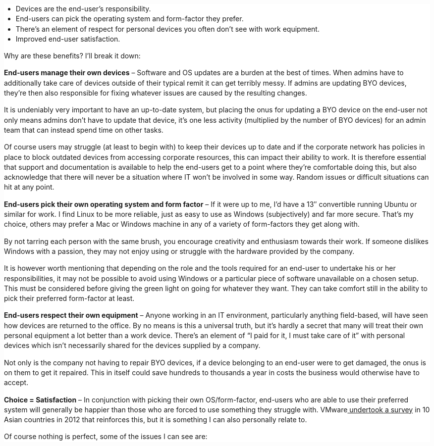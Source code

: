 - Devices are the end-user’s responsibility.
- End-users can pick the operating system and form-factor they prefer.
- There’s an element of respect for personal devices you often don’t see with work equipment.
- Improved end-user satisfaction.

Why are these benefits? I’ll break it down:

**End-users manage their own devices** – Software and OS updates are a burden at the best of times. When admins have to additionally take care of devices outside of their typical remit it can get terribly messy. If admins are updating BYO devices, they’re then also responsible for fixing whatever issues are caused by the resulting changes.

It is undeniably very important to have an up-to-date system, but placing the onus for updating a BYO device on the end-user not only means admins don’t have to update that device, it’s one less activity (multiplied by the number of BYO devices) for an admin team that can instead spend time on other tasks.

Of course users may struggle (at least to begin with) to keep their devices up to date and if the corporate network has policies in place to block outdated devices from accessing corporate resources, this can impact their ability to work. It is therefore essential that support and documentation is available to help the end-users get to a point where they’re comfortable doing this, but also acknowledge that there will never be a situation where IT won’t be involved in some way. Random issues or difficult situations can hit at any point.

**End-users pick their own operating system and form factor** – If it were up to me, I’d have a 13″ convertible running Ubuntu or similar for work. I find Linux to be more reliable, just as easy to use as Windows (subjectively) and far more secure. That’s my choice, others may prefer a Mac or Windows machine in any of a variety of form-factors they get along with.

By not tarring each person with the same brush, you encourage creativity and enthusiasm towards their work. If someone dislikes Windows with a passion, they may not enjoy using or struggle with the hardware provided by the company.

It is however worth mentioning that depending on the role and the tools required for an end-user to undertake his or her responsibilities, it may not be possible to avoid using Windows or a particular piece of software unavailable on a chosen setup. This must be considered before giving the green light on going for whatever they want. They can take comfort still in the ability to pick their preferred form-factor at least.

**End-users respect their own equipment** – Anyone working in an IT environment, particularly anything field-based, will have seen how devices are returned to the office. By no means is this a universal truth, but it’s hardly a secret that many will treat their own personal equipment a lot better than a work device. There’s an element of “I paid for it, I must take care of it” with personal devices which isn’t necessarily shared for the devices supplied by a company.

Not only is the company not having to repair BYO devices, if a device belonging to an end-user were to get damaged, the onus is on them to get it repaired. This in itself could save hundreds to thousands a year in costs the business would otherwise have to accept.

**Choice = Satisfaction** – In conjunction with picking their own OS/form-factor, end-users who are able to use their preferred system will generally be happier than those who are forced to use something they struggle with. VMware[ undertook a survey](http://www.zdnet.com/byod-boosts-staffs-productivity-job-satisfaction-2062304237/) in 10 Asian countries in 2012 that reinforces this, but it is something I can also personally relate to.

Of course nothing is perfect, some of the issues I can see are:
